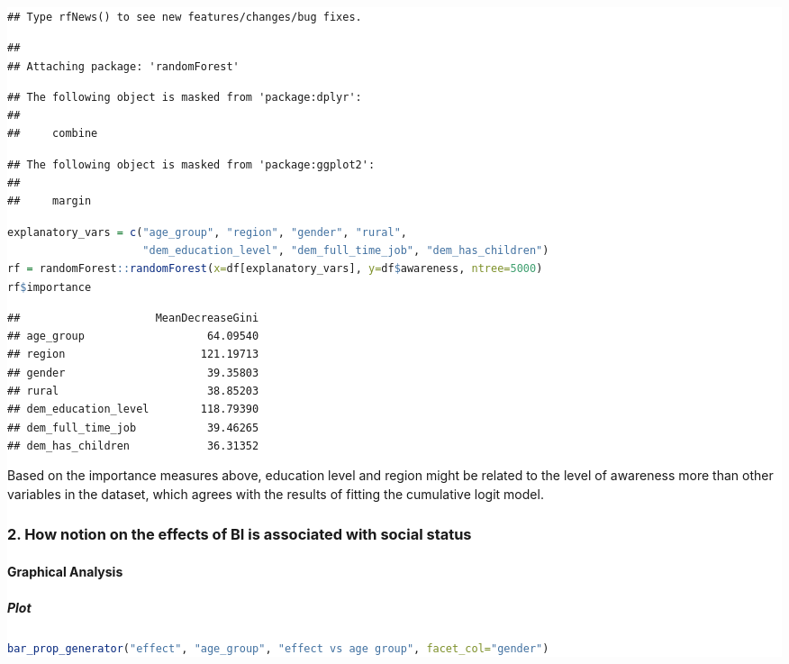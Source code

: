 ```
## Type rfNews() to see new features/changes/bug fixes.
```

```
## 
## Attaching package: 'randomForest'
```

```
## The following object is masked from 'package:dplyr':
## 
##     combine
```

```
## The following object is masked from 'package:ggplot2':
## 
##     margin
```

```r
explanatory_vars = c("age_group", "region", "gender", "rural", 
                     "dem_education_level", "dem_full_time_job", "dem_has_children")
rf = randomForest::randomForest(x=df[explanatory_vars], y=df$awareness, ntree=5000)
rf$importance
```

```
##                     MeanDecreaseGini
## age_group                   64.09540
## region                     121.19713
## gender                      39.35803
## rural                       38.85203
## dem_education_level        118.79390
## dem_full_time_job           39.46265
## dem_has_children            36.31352
```

Based on the importance measures above, education level and region might be related to the level of awareness more than other variables in the dataset, which agrees with the results of fitting the cumulative logit model. 


### 2. How notion on the effects of BI is associated with social status
#### Graphical Analysis
##### Plot 

```r
bar_prop_generator("effect", "age_group", "effect vs age group", facet_col="gender")
```
